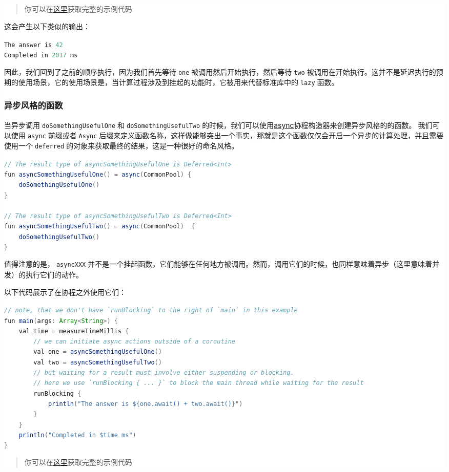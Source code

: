 > 你可以在[这里](https://github.com/Kotlin/kotlinx.coroutines/blob/master/kotlinx-coroutines-core/src/test/kotlin/guide/example-compose-03.kt)获取完整的示例代码

这会产生以下类似的输出：

```java
The answer is 42
Completed in 2017 ms
```

因此，我们回到了之前的顺序执行，因为我们首先等待 `one` 被调用然后开始执行，然后等待 `two` 被调用在开始执行。这并不是延迟执行的预期的使用场景，它的使用场景是，当计算过程涉及到挂起的功能时，它被用来代替标准库中的 `lazy` 函数。

### 异步风格的函数

当异步调用 `doSomethingUsefulOne` 和 `doSomethingUsefulTwo` 的时候，我们可以使用[async](https://kotlin.github.io/kotlinx.coroutines/kotlinx-coroutines-core/kotlinx.coroutines.experimental/async.html)协程构造器来创建异步风格的的函数。
我们可以使用 `async` 前缀或者 `Async` 后缀来定义函数名称，这样做能够突出一个事实，那就是这个函数仅仅会开启一个异步的计算处理，并且需要使用一个 `deferred` 的对象来获取最终的结果，这是一种很好的命名风格。

```java
// The result type of asyncSomethingUsefulOne is Deferred<Int>
fun asyncSomethingUsefulOne() = async(CommonPool) {
    doSomethingUsefulOne()
}

// The result type of asyncSomethingUsefulTwo is Deferred<Int>
fun asyncSomethingUsefulTwo() = async(CommonPool)  {
    doSomethingUsefulTwo()
}
```

值得注意的是， `asyncXXX` 并不是一个挂起函数，它们能够在任何地方被调用。然而，调用它们的时候，也同样意味着异步（这里意味着并发）的执行它们的动作。

以下代码展示了在协程之外使用它们：

```java
// note, that we don't have `runBlocking` to the right of `main` in this example
fun main(args: Array<String>) {
    val time = measureTimeMillis {
        // we can initiate async actions outside of a coroutine
        val one = asyncSomethingUsefulOne()
        val two = asyncSomethingUsefulTwo()
        // but waiting for a result must involve either suspending or blocking.
        // here we use `runBlocking { ... }` to block the main thread while waiting for the result
        runBlocking {
            println("The answer is ${one.await() + two.await()}")
        }
    }
    println("Completed in $time ms")
}
```

> 你可以在[这里](https://github.com/Kotlin/kotlinx.coroutines/blob/master/kotlinx-coroutines-core/src/test/kotlin/guide/example-compose-04.kt)获取完整的示例代码
